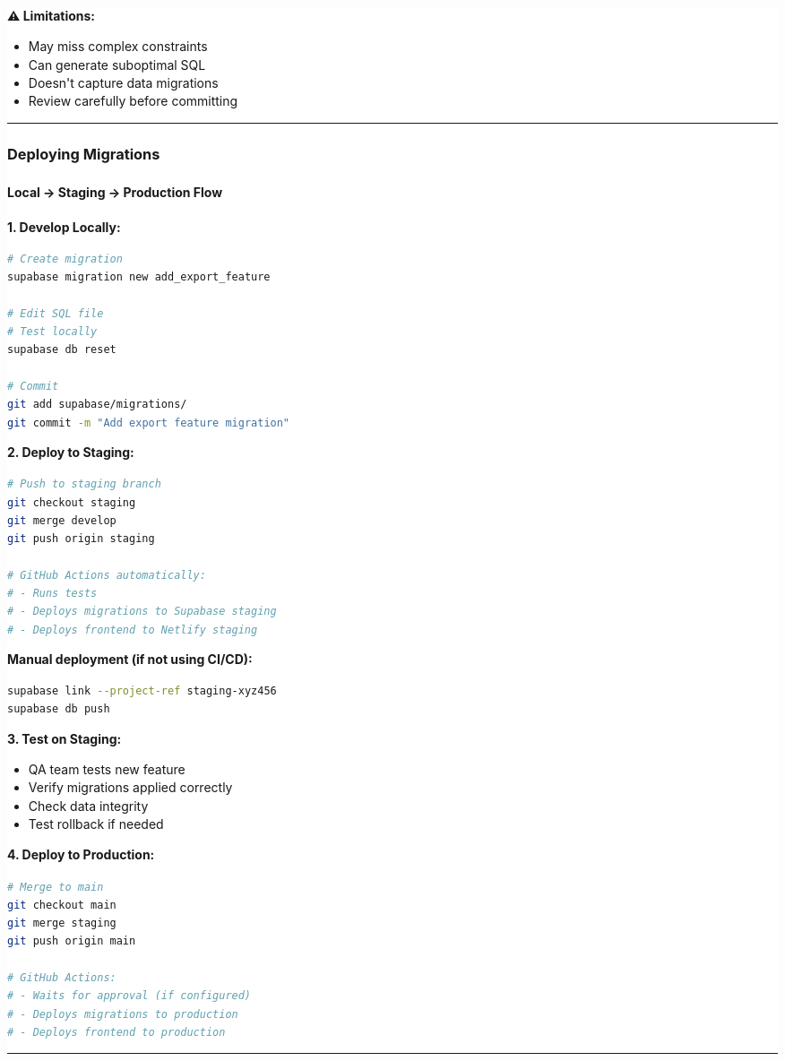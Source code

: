 **⚠️ Limitations:**
- May miss complex constraints
- Can generate suboptimal SQL
- Doesn't capture data migrations
- Review carefully before committing

---

### Deploying Migrations

#### Local → Staging → Production Flow

**1. Develop Locally:**

```bash
# Create migration
supabase migration new add_export_feature

# Edit SQL file
# Test locally
supabase db reset

# Commit
git add supabase/migrations/
git commit -m "Add export feature migration"
```

**2. Deploy to Staging:**

```bash
# Push to staging branch
git checkout staging
git merge develop
git push origin staging

# GitHub Actions automatically:
# - Runs tests
# - Deploys migrations to Supabase staging
# - Deploys frontend to Netlify staging
```

**Manual deployment (if not using CI/CD):**
```bash
supabase link --project-ref staging-xyz456
supabase db push
```

**3. Test on Staging:**
- QA team tests new feature
- Verify migrations applied correctly
- Check data integrity
- Test rollback if needed

**4. Deploy to Production:**

```bash
# Merge to main
git checkout main
git merge staging
git push origin main

# GitHub Actions:
# - Waits for approval (if configured)
# - Deploys migrations to production
# - Deploys frontend to production
```

---